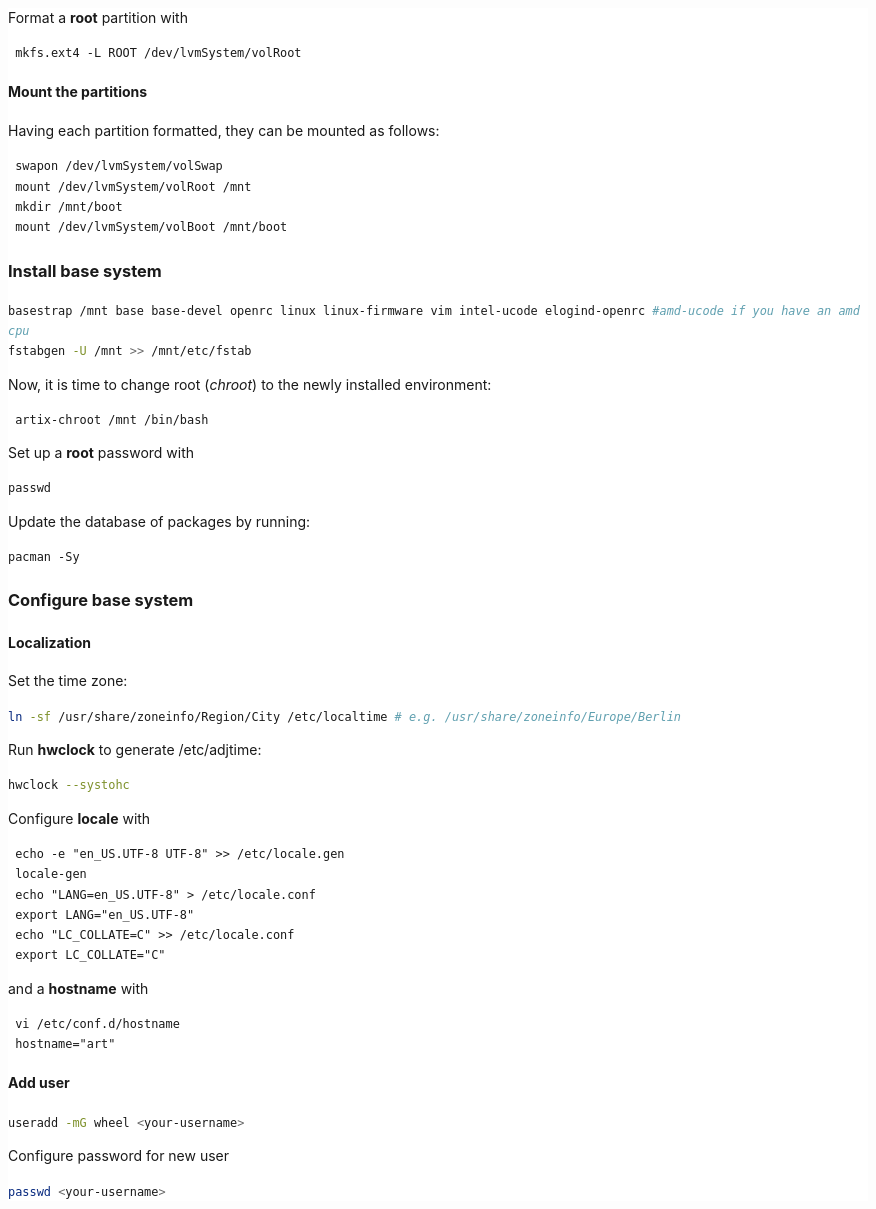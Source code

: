 Format a **root** partition with
```
 mkfs.ext4 -L ROOT /dev/lvmSystem/volRoot
```

#### Mount the partitions
Having each partition formatted, they can be mounted as follows:
```
 swapon /dev/lvmSystem/volSwap
 mount /dev/lvmSystem/volRoot /mnt
 mkdir /mnt/boot
 mount /dev/lvmSystem/volBoot /mnt/boot
```
### Install base system
```bash
basestrap /mnt base base-devel openrc linux linux-firmware vim intel-ucode elogind-openrc #amd-ucode if you have an amd cpu
fstabgen -U /mnt >> /mnt/etc/fstab
```
Now, it is time to change root (*chroot*) to the newly installed environment:

```
 artix-chroot /mnt /bin/bash
```
Set up a **root** password with
```
passwd
```
Update the database of packages by running:
```
pacman -Sy
```
### Configure base system
#### Localization
Set the time zone:
```bash
ln -sf /usr/share/zoneinfo/Region/City /etc/localtime # e.g. /usr/share/zoneinfo/Europe/Berlin
```
Run **hwclock** to generate /etc/adjtime:
```bash
hwclock --systohc
```
Configure **locale** with
```
 echo -e "en_US.UTF-8 UTF-8" >> /etc/locale.gen
 locale-gen
 echo "LANG=en_US.UTF-8" > /etc/locale.conf
 export LANG="en_US.UTF-8"
 echo "LC_COLLATE=C" >> /etc/locale.conf
 export LC_COLLATE="C"
```
and a **hostname** with
```
 vi /etc/conf.d/hostname
 hostname="art"
```
#### Add user
```bash
useradd -mG wheel <your-username>
```
Configure password for new user
```bash
passwd <your-username> 
```
